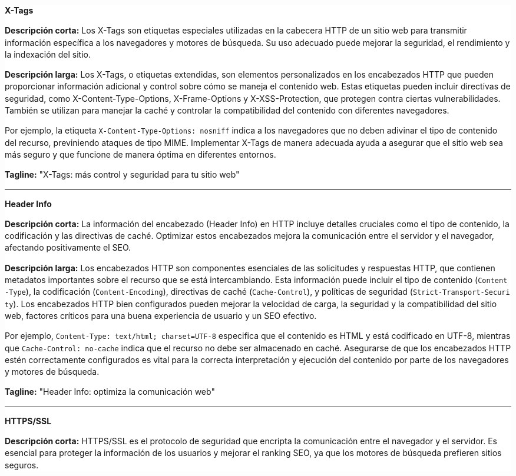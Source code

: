 

**X-Tags**

**Descripción corta:**
Los X-Tags son etiquetas especiales utilizadas en la cabecera HTTP de un sitio web para transmitir información específica a los navegadores y motores de búsqueda. Su uso adecuado puede mejorar la seguridad, el rendimiento y la indexación del sitio.

**Descripción larga:**
Los X-Tags, o etiquetas extendidas, son elementos personalizados en los encabezados HTTP que pueden proporcionar información adicional y control sobre cómo se maneja el contenido web. Estas etiquetas pueden incluir directivas de seguridad, como X-Content-Type-Options, X-Frame-Options y X-XSS-Protection, que protegen contra ciertas vulnerabilidades. También se utilizan para manejar la caché y controlar la compatibilidad del contenido con diferentes navegadores.

Por ejemplo, la etiqueta `X-Content-Type-Options: nosniff` indica a los navegadores que no deben adivinar el tipo de contenido del recurso, previniendo ataques de tipo MIME. Implementar X-Tags de manera adecuada ayuda a asegurar que el sitio web sea más seguro y que funcione de manera óptima en diferentes entornos.

**Tagline:**
"X-Tags: más control y seguridad para tu sitio web"

---

**Header Info**

**Descripción corta:**
La información del encabezado (Header Info) en HTTP incluye detalles cruciales como el tipo de contenido, la codificación y las directivas de caché. Optimizar estos encabezados mejora la comunicación entre el servidor y el navegador, afectando positivamente el SEO.

**Descripción larga:**
Los encabezados HTTP son componentes esenciales de las solicitudes y respuestas HTTP, que contienen metadatos importantes sobre el recurso que se está intercambiando. Esta información puede incluir el tipo de contenido (`Content-Type`), la codificación (`Content-Encoding`), directivas de caché (`Cache-Control`), y políticas de seguridad (`Strict-Transport-Security`). Los encabezados HTTP bien configurados pueden mejorar la velocidad de carga, la seguridad y la compatibilidad del sitio web, factores críticos para una buena experiencia de usuario y un SEO efectivo.

Por ejemplo, `Content-Type: text/html; charset=UTF-8` especifica que el contenido es HTML y está codificado en UTF-8, mientras que `Cache-Control: no-cache` indica que el recurso no debe ser almacenado en caché. Asegurarse de que los encabezados HTTP estén correctamente configurados es vital para la correcta interpretación y ejecución del contenido por parte de los navegadores y motores de búsqueda.

**Tagline:**
"Header Info: optimiza la comunicación web"

---

**HTTPS/SSL**

**Descripción corta:**
HTTPS/SSL es el protocolo de seguridad que encripta la comunicación entre el navegador y el servidor. Es esencial para proteger la información de los usuarios y mejorar el ranking SEO, ya que los motores de búsqueda prefieren sitios seguros.
